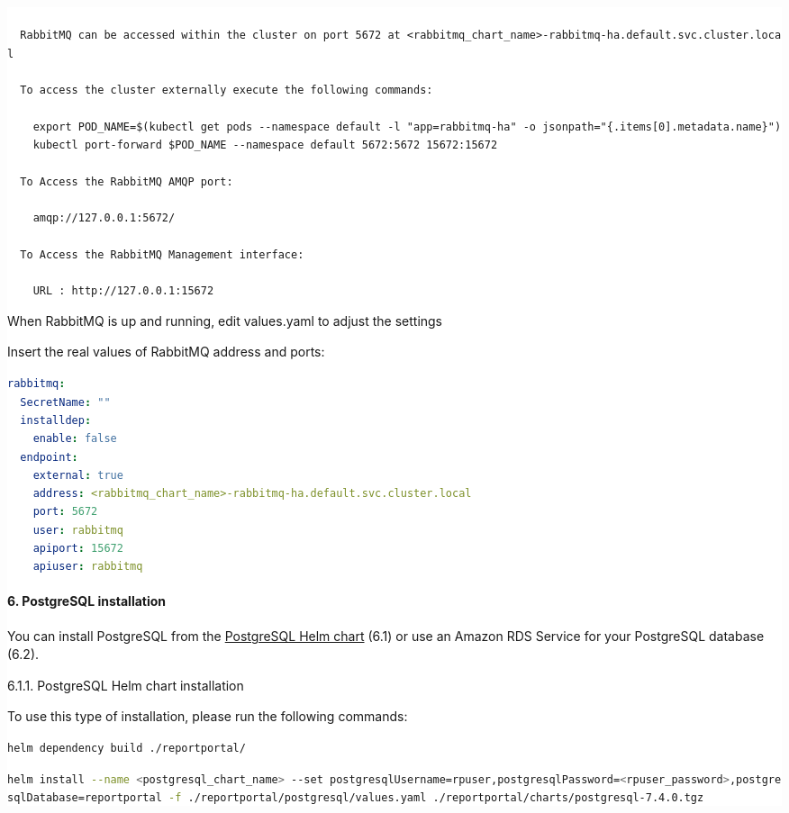 ```

  RabbitMQ can be accessed within the cluster on port 5672 at <rabbitmq_chart_name>-rabbitmq-ha.default.svc.cluster.local

  To access the cluster externally execute the following commands:

    export POD_NAME=$(kubectl get pods --namespace default -l "app=rabbitmq-ha" -o jsonpath="{.items[0].metadata.name}")
    kubectl port-forward $POD_NAME --namespace default 5672:5672 15672:15672

  To Access the RabbitMQ AMQP port:

    amqp://127.0.0.1:5672/

  To Access the RabbitMQ Management interface:

    URL : http://127.0.0.1:15672
```

When RabbitMQ is up and running, edit values.yaml to adjust the settings  

Insert the real values of RabbitMQ address and ports:  

```yaml
rabbitmq:
  SecretName: ""
  installdep:
    enable: false
  endpoint:
    external: true
    address: <rabbitmq_chart_name>-rabbitmq-ha.default.svc.cluster.local
    port: 5672
    user: rabbitmq
    apiport: 15672
    apiuser: rabbitmq
```

#### 6. PostgreSQL installation

You can install PostgreSQL from the [PostgreSQL Helm chart](https://github.com/helm/charts/tree/master/stable/postgresql) (6.1) or use an Amazon RDS Service for your PostgreSQL database (6.2).  

6.1.1. PostgreSQL Helm chart installation

To use this type of installation, please run the following commands:
```sh
helm dependency build ./reportportal/
```

```sh
helm install --name <postgresql_chart_name> --set postgresqlUsername=rpuser,postgresqlPassword=<rpuser_password>,postgresqlDatabase=reportportal -f ./reportportal/postgresql/values.yaml ./reportportal/charts/postgresql-7.4.0.tgz
```

